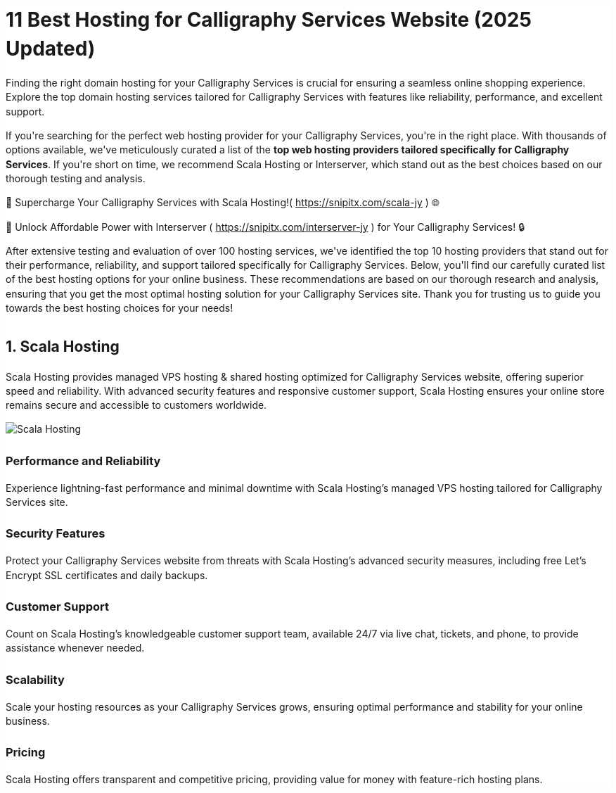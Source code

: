 # 11 Best Hosting for Calligraphy Services Website (2025 Updated)

Finding the right domain hosting for your Calligraphy Services is crucial for ensuring a seamless online shopping experience. Explore the top domain hosting services tailored for Calligraphy Services with features like reliability, performance, and excellent support.

If you're searching for the perfect web hosting provider for your Calligraphy Services, you're in the right place. With thousands of options available, we've meticulously curated a list of the **top web hosting providers tailored specifically for Calligraphy Services**. If you're short on time, we recommend Scala Hosting or Interserver, which stand out as the best choices based on our thorough testing and analysis.

🚀 Supercharge Your Calligraphy Services with Scala Hosting!( https://snipitx.com/scala-jy ) 🌐 

💸 Unlock Affordable Power with Interserver ( https://snipitx.com/interserver-jy ) for Your Calligraphy Services! 🔒

After extensive testing and evaluation of over 100 hosting services, we've identified the top 10 hosting providers that stand out for their performance, reliability, and support tailored specifically for Calligraphy Services. Below, you'll find our carefully curated list of the best hosting options for your online business. These recommendations are based on our thorough research and analysis, ensuring that you get the most optimal hosting solution for your Calligraphy Services site. Thank you for trusting us to guide you towards the best hosting choices for your needs!

## 1. Scala Hosting

Scala Hosting provides managed VPS hosting & shared hosting optimized for Calligraphy Services website, offering superior speed and reliability. With advanced security features and responsive customer support, Scala Hosting ensures your online store remains secure and accessible to customers worldwide.

![Scala Hosting](https://i.imgur.com/uJ5JIK3.png "Scala Web Hosting")

### Performance and Reliability
Experience lightning-fast performance and minimal downtime with Scala Hosting’s managed VPS hosting tailored for Calligraphy Services site.

### Security Features
Protect your Calligraphy Services website from threats with Scala Hosting’s advanced security measures, including free Let’s Encrypt SSL certificates and daily backups.

### Customer Support
Count on Scala Hosting’s knowledgeable customer support team, available 24/7 via live chat, tickets, and phone, to provide assistance whenever needed.

### Scalability
Scale your hosting resources as your Calligraphy Services grows, ensuring optimal performance and stability for your online business.

### Pricing
Scala Hosting offers transparent and competitive pricing, providing value for money with feature-rich hosting plans.

